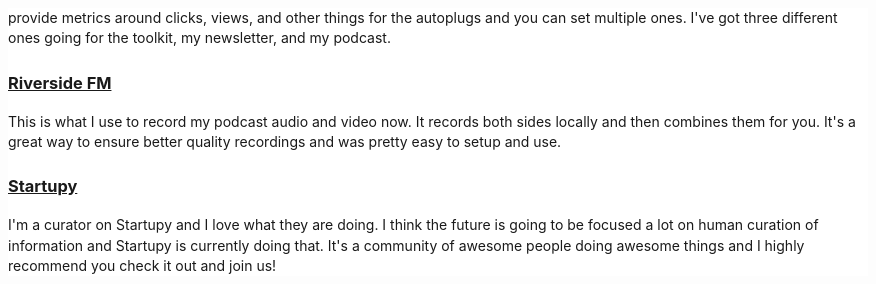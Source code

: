 provide metrics around clicks, views, and other things for the autoplugs and you can set multiple ones. I've got three different ones going for the toolkit, my newsletter, and my podcast.</p><h3 id="riverside-fm"><a href="https://riverside.fm/?utm_campaign=campaign_1&amp;utm_medium=affiliate&amp;utm_source=rewardful&amp;via=leo-guinan">Riverside FM</a></h3><p>This is what I use to record my podcast audio and video now. It records both sides locally and then combines them for you. It's a great way to ensure better quality recordings and was pretty easy to setup and use.</p><h3 id="startupy"><a href="https://beta.startupy.world/membership/?ref=leoguinan">Startupy</a> </h3><p>I'm a curator on Startupy and I love what they are doing. I think the future is going to be focused a lot on human curation of information and Startupy is currently doing that. It's a community of awesome people doing awesome things and I highly recommend you check it out and join us!</p><h3 id=""></h3>